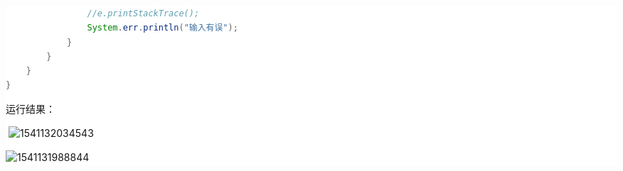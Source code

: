```java
				//e.printStackTrace();
				System.err.println("输入有误");
			}
		}
	}
}

```

运行结果：

​			         ![1541132034543](http://www.zwer.xyz/images/%20disorder/1541132034543.png)



![1541131988844](http://www.zwer.xyz/images/%20disorder/1541131988844.png)








